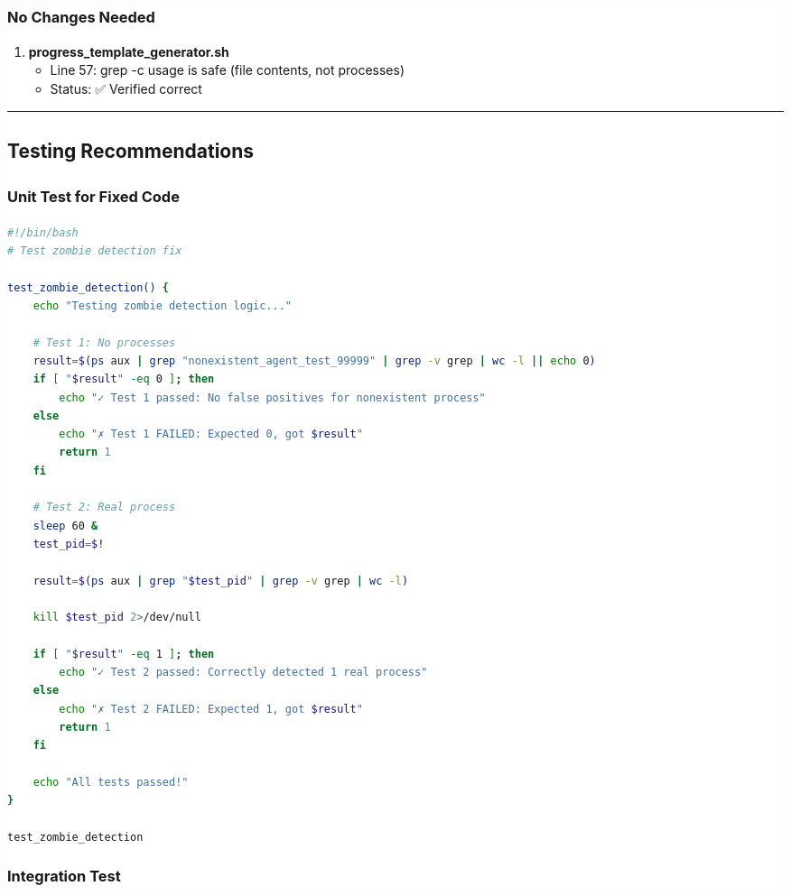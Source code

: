 ### No Changes Needed

1. **progress_template_generator.sh**
   - Line 57: grep -c usage is safe (file contents, not processes)
   - Status: ✅ Verified correct

---

## Testing Recommendations

### Unit Test for Fixed Code

```bash
#!/bin/bash
# Test zombie detection fix

test_zombie_detection() {
    echo "Testing zombie detection logic..."

    # Test 1: No processes
    result=$(ps aux | grep "nonexistent_agent_test_99999" | grep -v grep | wc -l || echo 0)
    if [ "$result" -eq 0 ]; then
        echo "✓ Test 1 passed: No false positives for nonexistent process"
    else
        echo "✗ Test 1 FAILED: Expected 0, got $result"
        return 1
    fi

    # Test 2: Real process
    sleep 60 &
    test_pid=$!

    result=$(ps aux | grep "$test_pid" | grep -v grep | wc -l)

    kill $test_pid 2>/dev/null

    if [ "$result" -eq 1 ]; then
        echo "✓ Test 2 passed: Correctly detected 1 real process"
    else
        echo "✗ Test 2 FAILED: Expected 1, got $result"
        return 1
    fi

    echo "All tests passed!"
}

test_zombie_detection
```

### Integration Test
